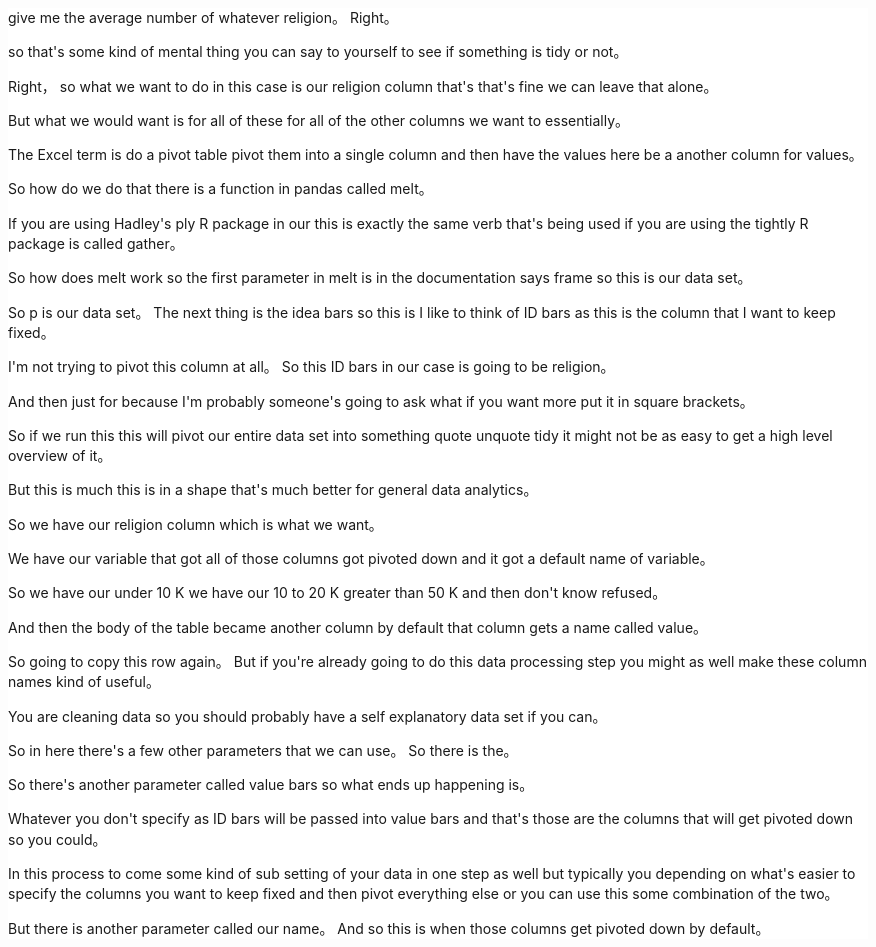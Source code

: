  give me the average number of whatever religion。 Right。

 so that's some kind of mental thing you can say to yourself to see if something is tidy or not。

 Right， so what we want to do in this case is our religion column that's that's fine we can leave that alone。

 But what we would want is for all of these for all of the other columns we want to essentially。

 The Excel term is do a pivot table pivot them into a single column and then have the values here be a another column for values。

 So how do we do that there is a function in pandas called melt。

 If you are using Hadley's ply R package in our this is exactly the same verb that's being used if you are using the tightly R package is called gather。

 So how does melt work so the first parameter in melt is in the documentation says frame so this is our data set。

 So p is our data set。 The next thing is the idea bars so this is I like to think of ID bars as this is the column that I want to keep fixed。

 I'm not trying to pivot this column at all。 So this ID bars in our case is going to be religion。

 And then just for because I'm probably someone's going to ask what if you want more put it in square brackets。

 So if we run this this will pivot our entire data set into something quote unquote tidy it might not be as easy to get a high level overview of it。

 But this is much this is in a shape that's much better for general data analytics。

 So we have our religion column which is what we want。

 We have our variable that got all of those columns got pivoted down and it got a default name of variable。

 So we have our under 10 K we have our 10 to 20 K greater than 50 K and then don't know refused。

 And then the body of the table became another column by default that column gets a name called value。

 So going to copy this row again。 But if you're already going to do this data processing step you might as well make these column names kind of useful。

 You are cleaning data so you should probably have a self explanatory data set if you can。

 So in here there's a few other parameters that we can use。 So there is the。

 So there's another parameter called value bars so what ends up happening is。

 Whatever you don't specify as ID bars will be passed into value bars and that's those are the columns that will get pivoted down so you could。

 In this process to come some kind of sub setting of your data in one step as well but typically you depending on what's easier to specify the columns you want to keep fixed and then pivot everything else or you can use this some combination of the two。

 But there is another parameter called our name。 And so this is when those columns get pivoted down by default。
